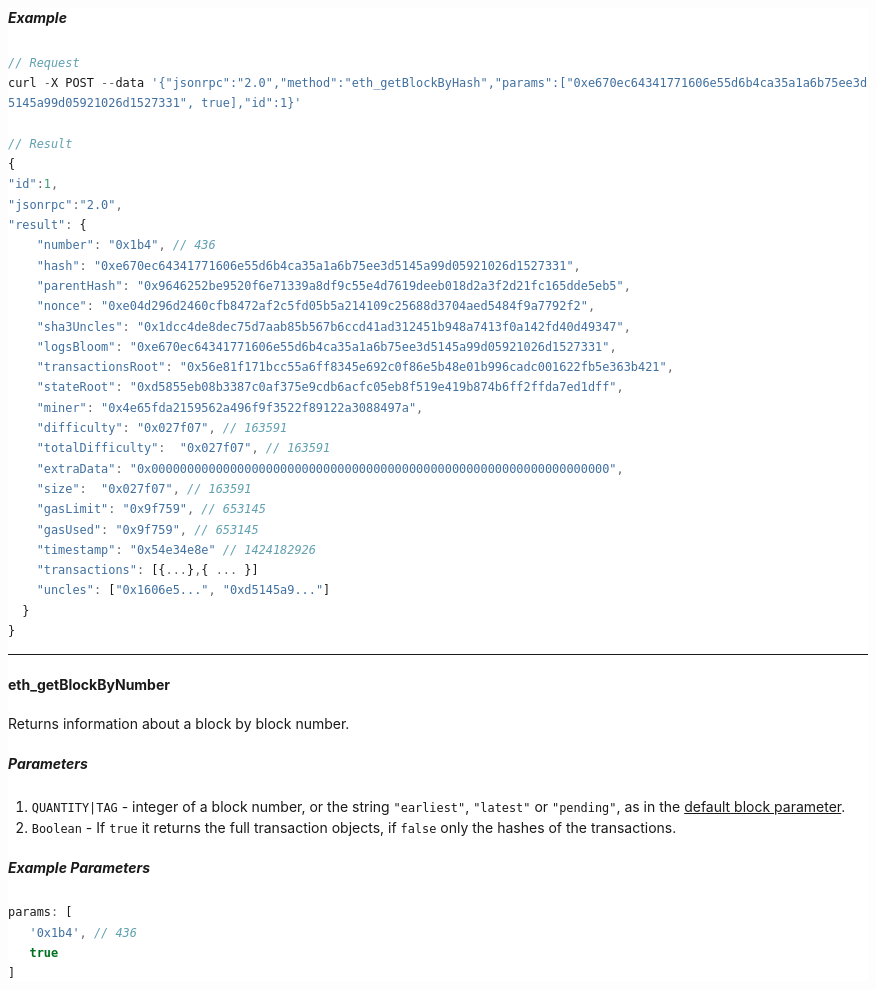 
##### Example
```js
// Request
curl -X POST --data '{"jsonrpc":"2.0","method":"eth_getBlockByHash","params":["0xe670ec64341771606e55d6b4ca35a1a6b75ee3d5145a99d05921026d1527331", true],"id":1}'

// Result
{
"id":1,
"jsonrpc":"2.0",
"result": {
    "number": "0x1b4", // 436
    "hash": "0xe670ec64341771606e55d6b4ca35a1a6b75ee3d5145a99d05921026d1527331",
    "parentHash": "0x9646252be9520f6e71339a8df9c55e4d7619deeb018d2a3f2d21fc165dde5eb5",
    "nonce": "0xe04d296d2460cfb8472af2c5fd05b5a214109c25688d3704aed5484f9a7792f2",
    "sha3Uncles": "0x1dcc4de8dec75d7aab85b567b6ccd41ad312451b948a7413f0a142fd40d49347",
    "logsBloom": "0xe670ec64341771606e55d6b4ca35a1a6b75ee3d5145a99d05921026d1527331",
    "transactionsRoot": "0x56e81f171bcc55a6ff8345e692c0f86e5b48e01b996cadc001622fb5e363b421",
    "stateRoot": "0xd5855eb08b3387c0af375e9cdb6acfc05eb8f519e419b874b6ff2ffda7ed1dff",
    "miner": "0x4e65fda2159562a496f9f3522f89122a3088497a",
    "difficulty": "0x027f07", // 163591
    "totalDifficulty":  "0x027f07", // 163591
    "extraData": "0x0000000000000000000000000000000000000000000000000000000000000000",
    "size":  "0x027f07", // 163591
    "gasLimit": "0x9f759", // 653145
    "gasUsed": "0x9f759", // 653145
    "timestamp": "0x54e34e8e" // 1424182926
    "transactions": [{...},{ ... }] 
    "uncles": ["0x1606e5...", "0xd5145a9..."]
  }
}
```

***

#### eth_getBlockByNumber

Returns information about a block by block number.

##### Parameters

1. `QUANTITY|TAG` - integer of a block number, or the string `"earliest"`, `"latest"` or `"pending"`, as in the [default block parameter](#the-default-block-parameter).
2. `Boolean` - If `true` it returns the full transaction objects, if `false` only the hashes of the transactions.

##### Example Parameters
```js
params: [
   '0x1b4', // 436
   true
]
```
